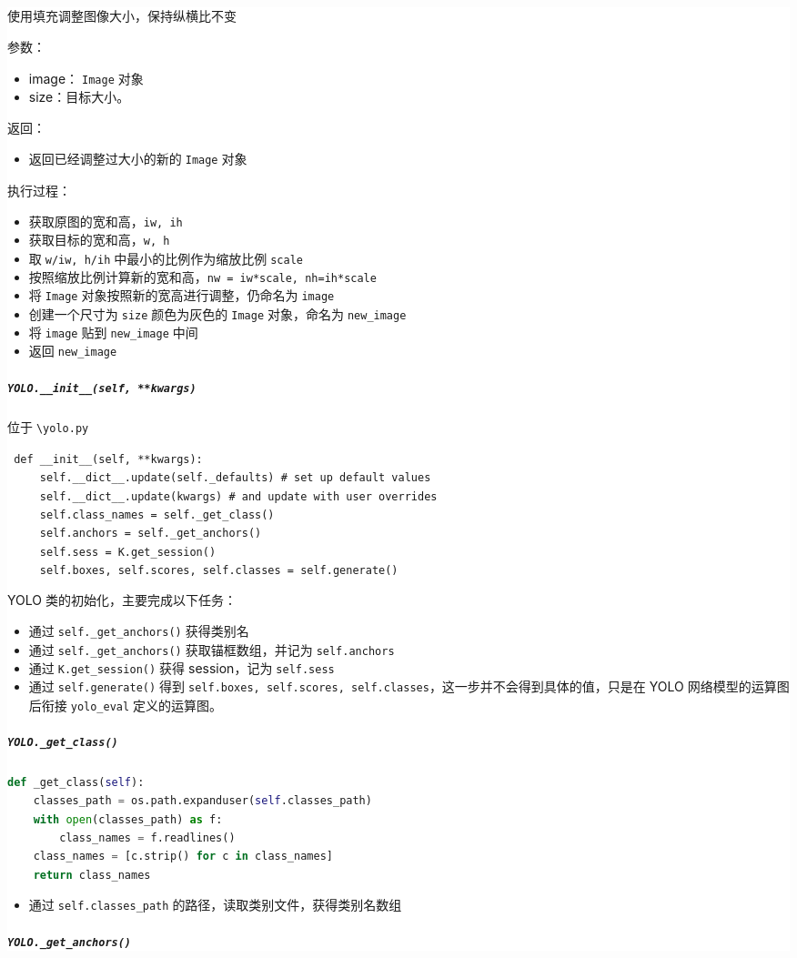 使用填充调整图像大小，保持纵横比不变 

参数：

+ image： `Image` 对象
+ size：目标大小。

返回：

+ 返回已经调整过大小的新的 `Image` 对象

执行过程：

+ 获取原图的宽和高，`iw, ih`
+ 获取目标的宽和高，`w, h`
+ 取 `w/iw, h/ih` 中最小的比例作为缩放比例 `scale` 
+ 按照缩放比例计算新的宽和高，`nw = iw*scale, nh=ih*scale`
+ 将 `Image` 对象按照新的宽高进行调整，仍命名为 `image`
+ 创建一个尺寸为 `size` 颜色为灰色的  `Image` 对象，命名为 `new_image`
+ 将 `image` 贴到 `new_image`  中间
+ 返回 `new_image`

##### `YOLO.__init__(self, **kwargs)`

位于 `\yolo.py`

```
 def __init__(self, **kwargs):
     self.__dict__.update(self._defaults) # set up default values
     self.__dict__.update(kwargs) # and update with user overrides
     self.class_names = self._get_class()
     self.anchors = self._get_anchors()
     self.sess = K.get_session()
     self.boxes, self.scores, self.classes = self.generate()
```

YOLO 类的初始化，主要完成以下任务：

+ 通过 `self._get_anchors()` 获得类别名
+ 通过 `self._get_anchors()` 获取锚框数组，并记为 `self.anchors`
+ 通过 `K.get_session()` 获得 session，记为 `self.sess`
+ 通过 `self.generate()` 得到 `self.boxes, self.scores, self.classes`，这一步并不会得到具体的值，只是在 YOLO 网络模型的运算图后衔接 `yolo_eval` 定义的运算图。

##### `YOLO._get_class()`

```python
def _get_class(self):
    classes_path = os.path.expanduser(self.classes_path)
    with open(classes_path) as f:
        class_names = f.readlines()
    class_names = [c.strip() for c in class_names]
    return class_names
```

+ 通过 `self.classes_path` 的路径，读取类别文件，获得类别名数组

##### `YOLO._get_anchors()`
